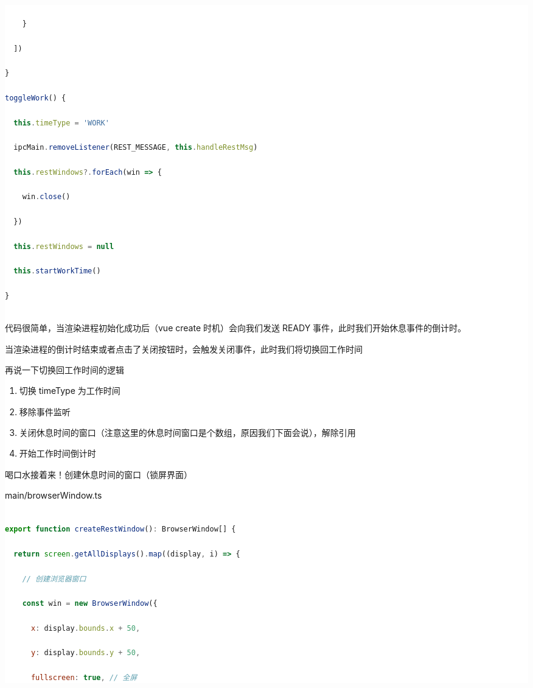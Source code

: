 ```js
  
    }
  
  ])
  
}
  
toggleWork() {
  
  this.timeType = 'WORK'
  
  ipcMain.removeListener(REST_MESSAGE, this.handleRestMsg)
  
  this.restWindows?.forEach(win => {
  
    win.close()
  
  })
  
  this.restWindows = null
  
  this.startWorkTime()
  
}
  
```
  

  
代码很简单，当渲染进程初始化成功后（vue create 时机）会向我们发送 READY 事件，此时我们开始休息事件的倒计时。
  

  
当渲染进程的倒计时结束或者点击了关闭按钮时，会触发关闭事件，此时我们将切换回工作时间
  

  
再说一下切换回工作时间的逻辑
  

  
1. 切换 timeType 为工作时间
  
2. 移除事件监听
  
3. 关闭休息时间的窗口（注意这里的休息时间窗口是个数组，原因我们下面会说），解除引用
  
4. 开始工作时间倒计时
  

  
喝口水接着来！创建休息时间的窗口（锁屏界面）
  

  
main/browserWindow.ts
  

  
```js
  
export function createRestWindow(): BrowserWindow[] {
  
  return screen.getAllDisplays().map((display, i) => {
  
    // 创建浏览器窗口
  
    const win = new BrowserWindow({
  
      x: display.bounds.x + 50,
  
      y: display.bounds.y + 50,
  
      fullscreen: true, // 全屏
```